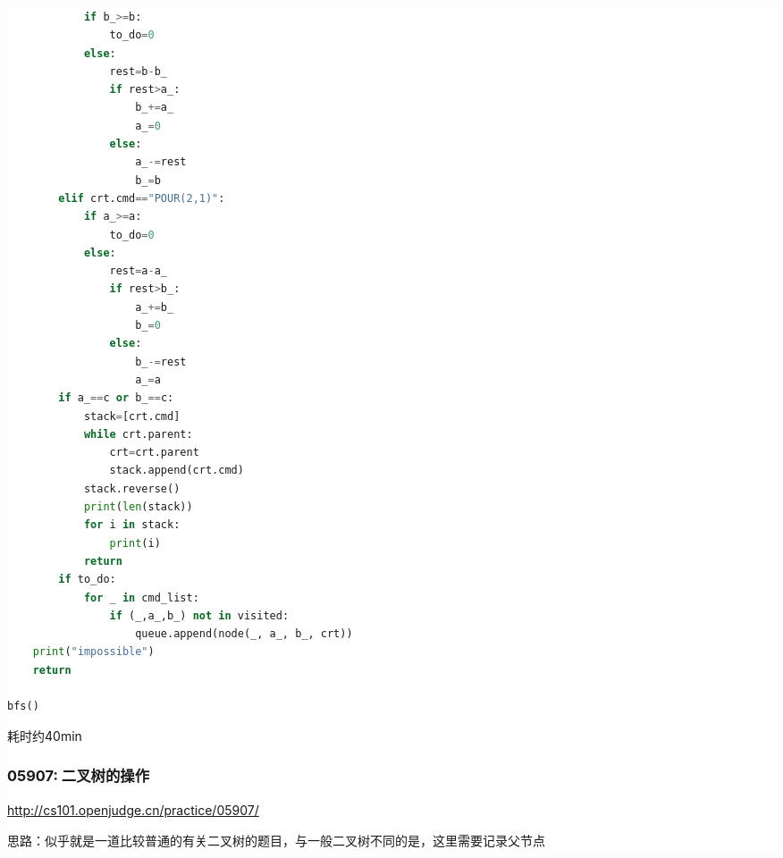 ```python
            if b_>=b:
                to_do=0
            else:
                rest=b-b_
                if rest>a_:
                    b_+=a_
                    a_=0
                else:
                    a_-=rest
                    b_=b
        elif crt.cmd=="POUR(2,1)":
            if a_>=a:
                to_do=0
            else:
                rest=a-a_
                if rest>b_:
                    a_+=b_
                    b_=0
                else:
                    b_-=rest
                    a_=a
        if a_==c or b_==c:
            stack=[crt.cmd]
            while crt.parent:
                crt=crt.parent
                stack.append(crt.cmd)
            stack.reverse()
            print(len(stack))
            for i in stack:
                print(i)
            return
        if to_do:
            for _ in cmd_list:
                if (_,a_,b_) not in visited:
                    queue.append(node(_, a_, b_, crt))
    print("impossible")
    return

bfs()

```

耗时约40min



### 05907: 二叉树的操作

http://cs101.openjudge.cn/practice/05907/



思路：似乎就是一道比较普通的有关二叉树的题目，与一般二叉树不同的是，这里需要记录父节点
